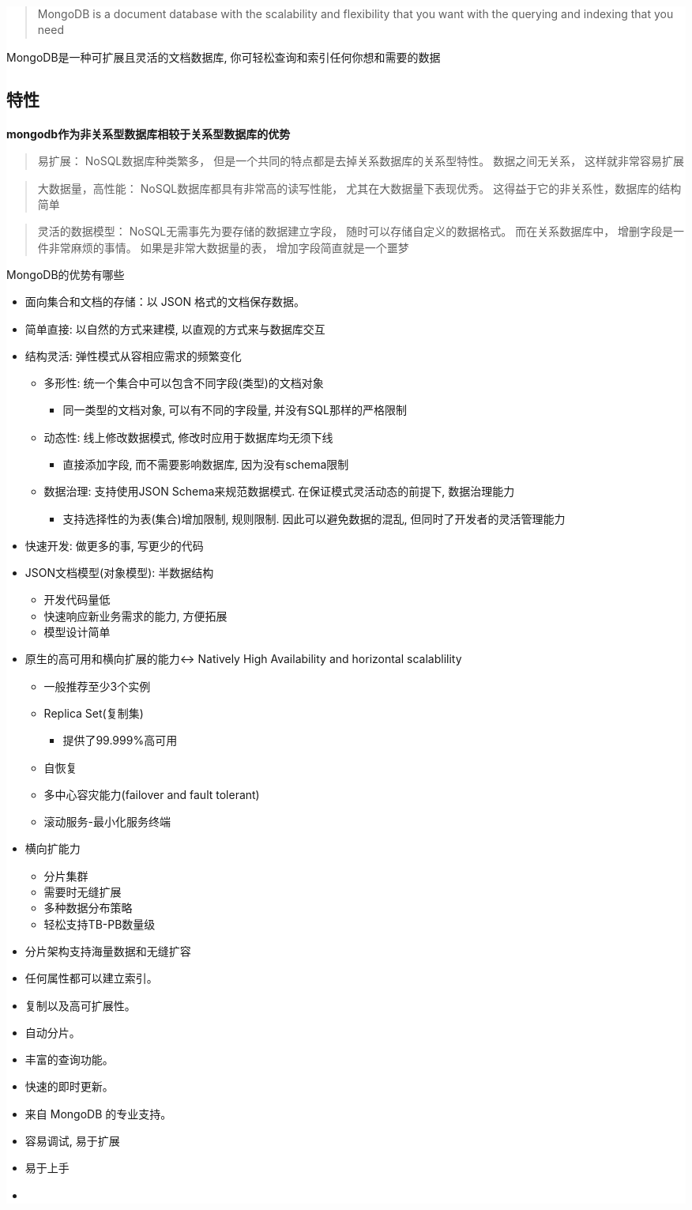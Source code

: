 > MongoDB is a document database with the scalability and flexibility that you want with the querying and indexing that you need

MongoDB是一种可扩展且灵活的文档数据库, 你可轻松查询和索引任何你想和需要的数据



## 特性



**mongodb作为非关系型数据库相较于关系型数据库的优势**

> 易扩展： NoSQL数据库种类繁多， 但是一个共同的特点都是去掉关系数据库的关系型特性。 数据之间无关系， 这样就非常容易扩展

> 大数据量，高性能： NoSQL数据库都具有非常高的读写性能， 尤其在大数据量下表现优秀。 这得益于它的非关系性，数据库的结构简单

> 灵活的数据模型： NoSQL无需事先为要存储的数据建立字段， 随时可以存储自定义的数据格式。 而在关系数据库中， 增删字段是一件非常麻烦的事情。 如果是非常大数据量的表， 增加字段简直就是一个噩梦

MongoDB的优势有哪些

- 面向集合和文档的存储：以 JSON 格式的文档保存数据。
- 简单直接: 以自然的方式来建模, 以直观的方式来与数据库交互
- 结构灵活: 弹性模式从容相应需求的频繁变化
    - 多形性: 统一个集合中可以包含不同字段(类型)的文档对象
        - 同一类型的文档对象, 可以有不同的字段量, 并没有SQL那样的严格限制

    - 动态性: 线上修改数据模式, 修改时应用于数据库均无须下线
        - 直接添加字段, 而不需要影响数据库, 因为没有schema限制

    - 数据治理: 支持使用JSON Schema来规范数据模式. 在保证模式灵活动态的前提下, 数据治理能力
        - 支持选择性的为表(集合)增加限制, 规则限制. 因此可以避免数据的混乱, 但同时了开发者的灵活管理能力 

- 快速开发: 做更多的事, 写更少的代码
- JSON文档模型(对象模型): 半数据结构 
    - 开发代码量低
    - 快速响应新业务需求的能力, 方便拓展
    - 模型设计简单

- 原生的高可用和横向扩展的能力↔
    Natively High Availability and horizontal scalablility
    - 一般推荐至少3个实例
    - Replica Set(复制集)
        - 提供了99.999%高可用

    - 自恢复
    - 多中心容灾能力(failover and fault tolerant)
    - 滚动服务-最小化服务终端

- 横向扩能力
    - 分片集群
    - 需要时无缝扩展
    - 多种数据分布策略
    - 轻松支持TB-PB数量级

- 分片架构支持海量数据和无缝扩容
- 任何属性都可以建立索引。
- 复制以及高可扩展性。
- 自动分片。
- 丰富的查询功能。
- 快速的即时更新。
- 来自 MongoDB 的专业支持。
- 容易调试, 易于扩展
- 易于上手
- 
